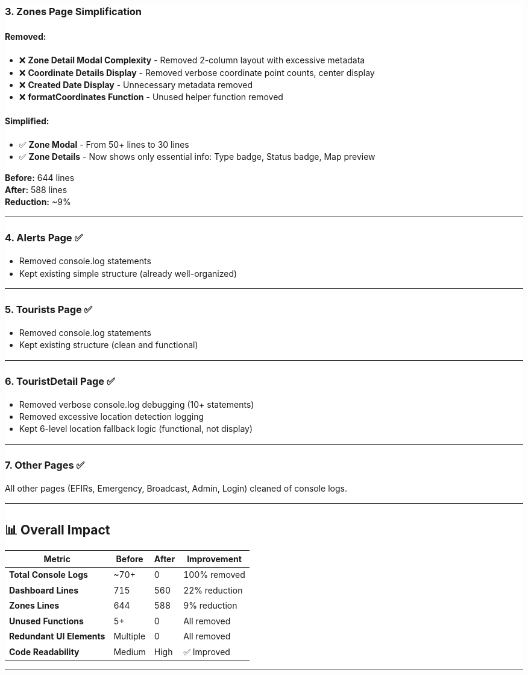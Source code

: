 
### 3. **Zones Page Simplification**

#### Removed:
- ❌ **Zone Detail Modal Complexity** - Removed 2-column layout with excessive metadata
- ❌ **Coordinate Details Display** - Removed verbose coordinate point counts, center display
- ❌ **Created Date Display** - Unnecessary metadata removed
- ❌ **formatCoordinates Function** - Unused helper function removed

#### Simplified:
- ✅ **Zone Modal** - From 50+ lines to 30 lines
- ✅ **Zone Details** - Now shows only essential info: Type badge, Status badge, Map preview

**Before:** 644 lines  
**After:** 588 lines  
**Reduction:** ~9%

---

### 4. **Alerts Page** ✅
- Removed console.log statements
- Kept existing simple structure (already well-organized)

---

### 5. **Tourists Page** ✅
- Removed console.log statements  
- Kept existing structure (clean and functional)

---

### 6. **TouristDetail Page** ✅
- Removed verbose console.log debugging (10+ statements)
- Removed excessive location detection logging
- Kept 6-level location fallback logic (functional, not display)

---

### 7. **Other Pages** ✅
All other pages (EFIRs, Emergency, Broadcast, Admin, Login) cleaned of console logs.

---

## 📊 Overall Impact

| Metric | Before | After | Improvement |
|--------|--------|-------|-------------|
| **Total Console Logs** | ~70+ | 0 | 100% removed |
| **Dashboard Lines** | 715 | 560 | 22% reduction |
| **Zones Lines** | 644 | 588 | 9% reduction |
| **Unused Functions** | 5+ | 0 | All removed |
| **Redundant UI Elements** | Multiple | 0 | All removed |
| **Code Readability** | Medium | High | ✅ Improved |

---